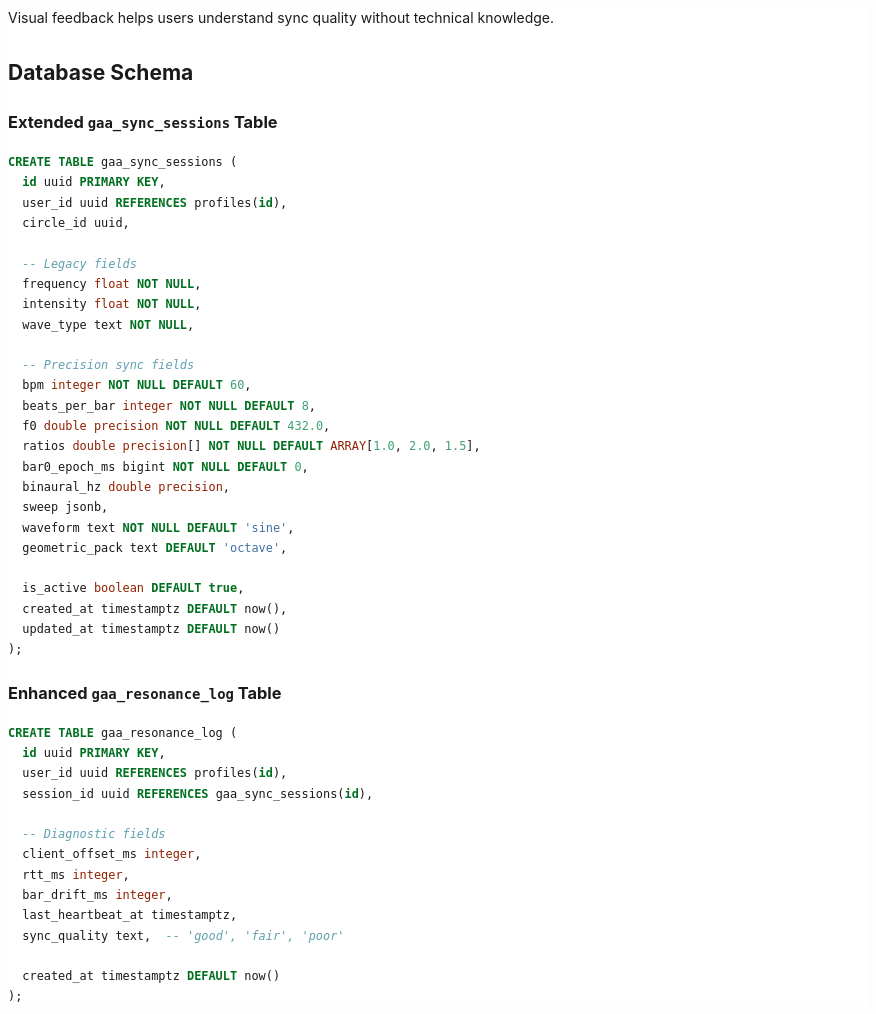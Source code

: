 Visual feedback helps users understand sync quality without technical knowledge.

## Database Schema

### Extended `gaa_sync_sessions` Table

```sql
CREATE TABLE gaa_sync_sessions (
  id uuid PRIMARY KEY,
  user_id uuid REFERENCES profiles(id),
  circle_id uuid,

  -- Legacy fields
  frequency float NOT NULL,
  intensity float NOT NULL,
  wave_type text NOT NULL,

  -- Precision sync fields
  bpm integer NOT NULL DEFAULT 60,
  beats_per_bar integer NOT NULL DEFAULT 8,
  f0 double precision NOT NULL DEFAULT 432.0,
  ratios double precision[] NOT NULL DEFAULT ARRAY[1.0, 2.0, 1.5],
  bar0_epoch_ms bigint NOT NULL DEFAULT 0,
  binaural_hz double precision,
  sweep jsonb,
  waveform text NOT NULL DEFAULT 'sine',
  geometric_pack text DEFAULT 'octave',

  is_active boolean DEFAULT true,
  created_at timestamptz DEFAULT now(),
  updated_at timestamptz DEFAULT now()
);
```

### Enhanced `gaa_resonance_log` Table

```sql
CREATE TABLE gaa_resonance_log (
  id uuid PRIMARY KEY,
  user_id uuid REFERENCES profiles(id),
  session_id uuid REFERENCES gaa_sync_sessions(id),

  -- Diagnostic fields
  client_offset_ms integer,
  rtt_ms integer,
  bar_drift_ms integer,
  last_heartbeat_at timestamptz,
  sync_quality text,  -- 'good', 'fair', 'poor'

  created_at timestamptz DEFAULT now()
);
```
